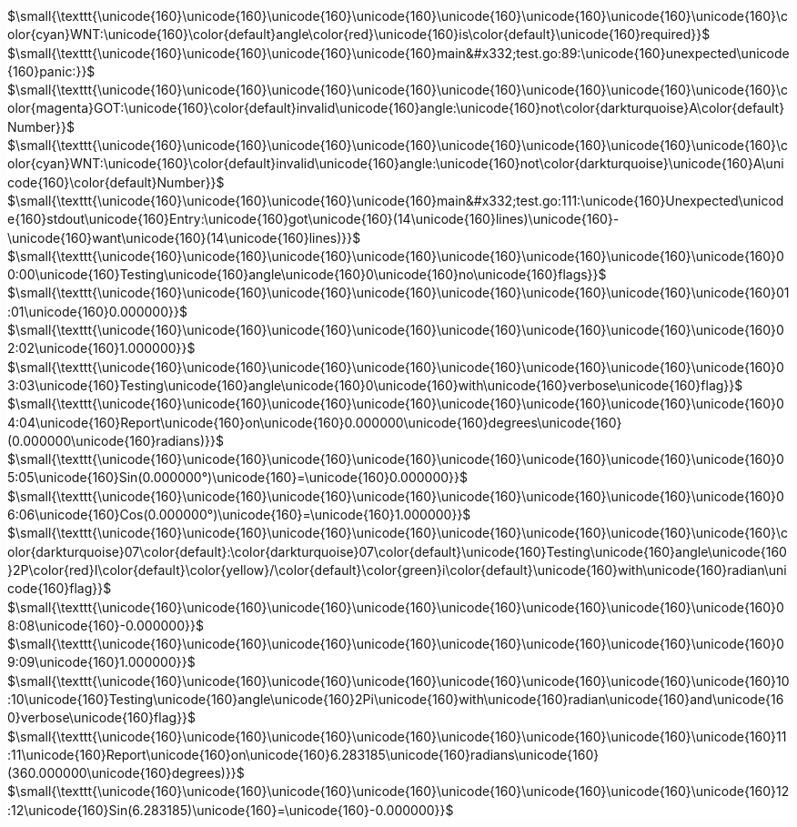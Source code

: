 $\small{\texttt{\unicode{160}\unicode{160}\unicode{160}\unicode{160}\unicode{160}\unicode{160}\unicode{160}\unicode{160}\color{cyan}WNT:\unicode{160}\color{default}angle\color{red}\unicode{160}is\color{default}\unicode{160}required}}$
<br>
$\small{\texttt{\unicode{160}\unicode{160}\unicode{160}\unicode{160}main&#x332;test.go:89:\unicode{160}unexpected\unicode{160}panic:}}$
<br>
$\small{\texttt{\unicode{160}\unicode{160}\unicode{160}\unicode{160}\unicode{160}\unicode{160}\unicode{160}\unicode{160}\color{magenta}GOT:\unicode{160}\color{default}invalid\unicode{160}angle:\unicode{160}not\color{darkturquoise}A\color{default}Number}}$
<br>
$\small{\texttt{\unicode{160}\unicode{160}\unicode{160}\unicode{160}\unicode{160}\unicode{160}\unicode{160}\unicode{160}\color{cyan}WNT:\unicode{160}\color{default}invalid\unicode{160}angle:\unicode{160}not\color{darkturquoise}\unicode{160}A\unicode{160}\color{default}Number}}$
<br>
$\small{\texttt{\unicode{160}\unicode{160}\unicode{160}\unicode{160}main&#x332;test.go:111:\unicode{160}Unexpected\unicode{160}stdout\unicode{160}Entry:\unicode{160}got\unicode{160}(14\unicode{160}lines)\unicode{160}-\unicode{160}want\unicode{160}(14\unicode{160}lines)}}$
<br>
$\small{\texttt{\unicode{160}\unicode{160}\unicode{160}\unicode{160}\unicode{160}\unicode{160}\unicode{160}\unicode{160}00:00\unicode{160}Testing\unicode{160}angle\unicode{160}0\unicode{160}no\unicode{160}flags}}$
<br>
$\small{\texttt{\unicode{160}\unicode{160}\unicode{160}\unicode{160}\unicode{160}\unicode{160}\unicode{160}\unicode{160}01:01\unicode{160}0.000000}}$
<br>
$\small{\texttt{\unicode{160}\unicode{160}\unicode{160}\unicode{160}\unicode{160}\unicode{160}\unicode{160}\unicode{160}02:02\unicode{160}1.000000}}$
<br>
$\small{\texttt{\unicode{160}\unicode{160}\unicode{160}\unicode{160}\unicode{160}\unicode{160}\unicode{160}\unicode{160}03:03\unicode{160}Testing\unicode{160}angle\unicode{160}0\unicode{160}with\unicode{160}verbose\unicode{160}flag}}$
<br>
$\small{\texttt{\unicode{160}\unicode{160}\unicode{160}\unicode{160}\unicode{160}\unicode{160}\unicode{160}\unicode{160}04:04\unicode{160}Report\unicode{160}on\unicode{160}0.000000\unicode{160}degrees\unicode{160}(0.000000\unicode{160}radians)}}$
<br>
$\small{\texttt{\unicode{160}\unicode{160}\unicode{160}\unicode{160}\unicode{160}\unicode{160}\unicode{160}\unicode{160}05:05\unicode{160}Sin(0.000000°)\unicode{160}=\unicode{160}0.000000}}$
<br>
$\small{\texttt{\unicode{160}\unicode{160}\unicode{160}\unicode{160}\unicode{160}\unicode{160}\unicode{160}\unicode{160}06:06\unicode{160}Cos(0.000000°)\unicode{160}=\unicode{160}1.000000}}$
<br>
$\small{\texttt{\unicode{160}\unicode{160}\unicode{160}\unicode{160}\unicode{160}\unicode{160}\unicode{160}\unicode{160}\color{darkturquoise}07\color{default}:\color{darkturquoise}07\color{default}\unicode{160}Testing\unicode{160}angle\unicode{160}2P\color{red}I\color{default}\color{yellow}/\color{default}\color{green}i\color{default}\unicode{160}with\unicode{160}radian\unicode{160}flag}}$
<br>
$\small{\texttt{\unicode{160}\unicode{160}\unicode{160}\unicode{160}\unicode{160}\unicode{160}\unicode{160}\unicode{160}08:08\unicode{160}-0.000000}}$
<br>
$\small{\texttt{\unicode{160}\unicode{160}\unicode{160}\unicode{160}\unicode{160}\unicode{160}\unicode{160}\unicode{160}09:09\unicode{160}1.000000}}$
<br>
$\small{\texttt{\unicode{160}\unicode{160}\unicode{160}\unicode{160}\unicode{160}\unicode{160}\unicode{160}\unicode{160}10:10\unicode{160}Testing\unicode{160}angle\unicode{160}2Pi\unicode{160}with\unicode{160}radian\unicode{160}and\unicode{160}verbose\unicode{160}flag}}$
<br>
$\small{\texttt{\unicode{160}\unicode{160}\unicode{160}\unicode{160}\unicode{160}\unicode{160}\unicode{160}\unicode{160}11:11\unicode{160}Report\unicode{160}on\unicode{160}6.283185\unicode{160}radians\unicode{160}(360.000000\unicode{160}degrees)}}$
<br>
$\small{\texttt{\unicode{160}\unicode{160}\unicode{160}\unicode{160}\unicode{160}\unicode{160}\unicode{160}\unicode{160}12:12\unicode{160}Sin(6.283185)\unicode{160}=\unicode{160}-0.000000}}$